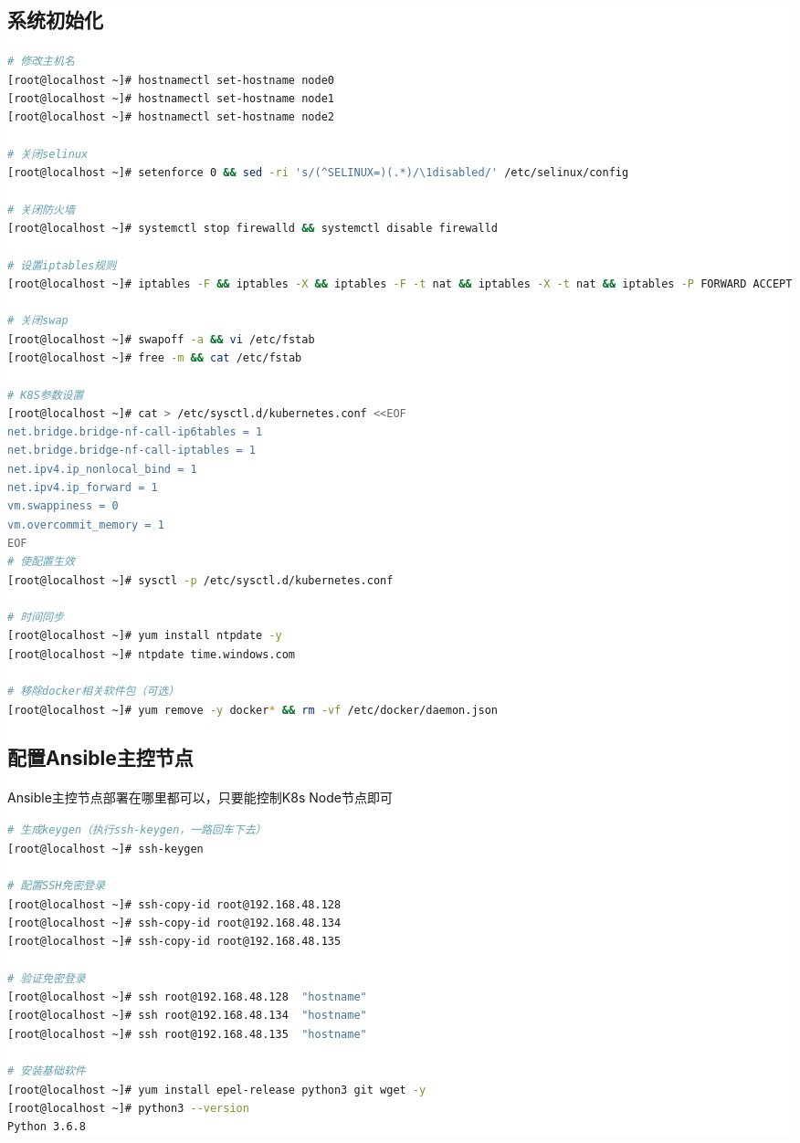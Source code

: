 ## 系统初始化

```bash
# 修改主机名
[root@localhost ~]# hostnamectl set-hostname node0
[root@localhost ~]# hostnamectl set-hostname node1
[root@localhost ~]# hostnamectl set-hostname node2

# 关闭selinux
[root@localhost ~]# setenforce 0 && sed -ri 's/(^SELINUX=)(.*)/\1disabled/' /etc/selinux/config

# 关闭防火墙
[root@localhost ~]# systemctl stop firewalld && systemctl disable firewalld

# 设置iptables规则
[root@localhost ~]# iptables -F && iptables -X && iptables -F -t nat && iptables -X -t nat && iptables -P FORWARD ACCEPT

# 关闭swap
[root@localhost ~]# swapoff -a && vi /etc/fstab
[root@localhost ~]# free -m && cat /etc/fstab

# K8S参数设置
[root@localhost ~]# cat > /etc/sysctl.d/kubernetes.conf <<EOF
net.bridge.bridge-nf-call-ip6tables = 1
net.bridge.bridge-nf-call-iptables = 1
net.ipv4.ip_nonlocal_bind = 1
net.ipv4.ip_forward = 1
vm.swappiness = 0
vm.overcommit_memory = 1
EOF
# 使配置生效
[root@localhost ~]# sysctl -p /etc/sysctl.d/kubernetes.conf

# 时间同步
[root@localhost ~]# yum install ntpdate -y
[root@localhost ~]# ntpdate time.windows.com

# 移除docker相关软件包（可选）
[root@localhost ~]# yum remove -y docker* && rm -vf /etc/docker/daemon.json
```

## 配置Ansible主控节点

Ansible主控节点部署在哪里都可以，只要能控制K8s Node节点即可

```bash
# 生成keygen（执行ssh-keygen，一路回车下去）
[root@localhost ~]# ssh-keygen

# 配置SSH免密登录
[root@localhost ~]# ssh-copy-id root@192.168.48.128
[root@localhost ~]# ssh-copy-id root@192.168.48.134
[root@localhost ~]# ssh-copy-id root@192.168.48.135

# 验证免密登录
[root@localhost ~]# ssh root@192.168.48.128  "hostname"
[root@localhost ~]# ssh root@192.168.48.134  "hostname"
[root@localhost ~]# ssh root@192.168.48.135  "hostname"

# 安装基础软件
[root@localhost ~]# yum install epel-release python3 git wget -y
[root@localhost ~]# python3 --version
Python 3.6.8
```